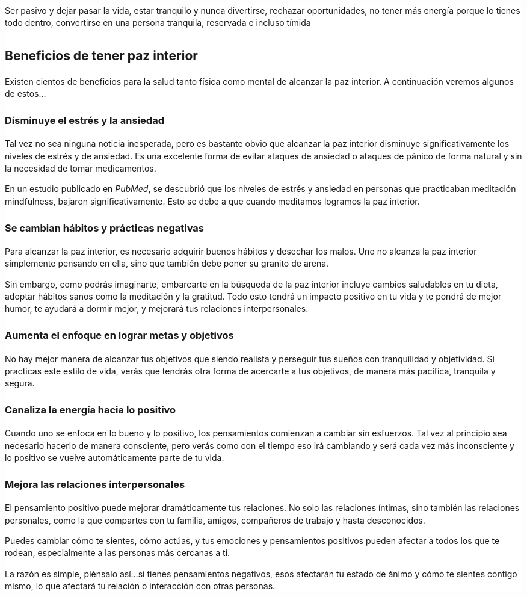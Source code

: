 Ser pasivo y dejar pasar la vida, estar tranquilo y nunca divertirse, rechazar oportunidades, no tener más energía porque lo tienes todo dentro, convertirse en una persona tranquila, reservada e incluso tímida

## Beneficios de tener paz interior

Existen cientos de beneficios para la salud tanto física como mental de alcanzar la paz interior. A continuación veremos algunos de estos…

### Disminuye el estrés y la ansiedad

Tal vez no sea ninguna noticia inesperada, pero es bastante obvio que alcanzar la paz interior disminuye significativamente los niveles de estrés y de ansiedad. Es una excelente forma de evitar ataques de ansiedad o ataques de pánico de forma natural y sin la necesidad de tomar medicamentos.

[En un estudio](https://www.researchgate.net/publication/258830527_Can_Inner_Peace_be_Improved_by_Mindfulness_Training_A_Randomized_Controlled_Trial) publicado en *PubMed*, se descubrió que los niveles de estrés y ansiedad en personas que practicaban meditación mindfulness, bajaron significativamente. Esto se debe a que cuando meditamos logramos la paz interior.

### Se cambian hábitos y prácticas negativas

Para alcanzar la paz interior, es necesario adquirir buenos hábitos y desechar los malos. Uno no alcanza la paz interior simplemente pensando en ella, sino que también debe poner su granito de arena.

Sin embargo, como podrás imaginarte, embarcarte en la búsqueda de la paz interior incluye cambios saludables en tu dieta, adoptar hábitos sanos como la meditación y la gratitud. Todo esto tendrá un impacto positivo en tu vida y te pondrá de mejor humor, te ayudará a dormir mejor, y mejorará tus relaciones interpersonales.

### Aumenta el enfoque en lograr metas y objetivos

No hay mejor manera de alcanzar tus objetivos que siendo realista y perseguir tus sueños con tranquilidad y objetividad. Si practicas este estilo de vida, verás que tendrás otra forma de acercarte a tus objetivos, de manera más pacífica, tranquila y segura.

### Canaliza la energía hacia lo positivo

Cuando uno se enfoca en lo bueno y lo positivo, los pensamientos comienzan a cambiar sin esfuerzos. Tal vez al principio sea necesario hacerlo de manera consciente, pero verás como con el tiempo eso irá cambiando y será cada vez más inconsciente y lo positivo se vuelve automáticamente parte de tu vida.

### Mejora las relaciones interpersonales

El pensamiento positivo puede mejorar dramáticamente tus relaciones. No solo las relaciones íntimas, sino también las relaciones personales, como la que compartes con tu familia, amigos, compañeros de trabajo y hasta desconocidos.

Puedes cambiar cómo te sientes, cómo actúas, y tus emociones y pensamientos positivos pueden afectar a todos los que te rodean, especialmente a las personas más cercanas a ti.

La razón es simple, piénsalo así…si tienes pensamientos negativos, esos afectarán tu estado de ánimo y cómo te sientes contigo mismo, lo que afectará tu relación o interacción con otras personas.
